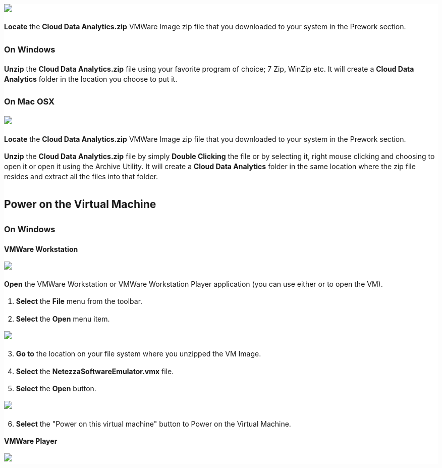 <img src="./media/vmimage/vmimage-image-01.png"/>

**Locate** the **Cloud Data Analytics.zip** VMWare Image zip file that you downloaded to your system in the Prework section.


### On Windows

**Unzip** the **Cloud Data Analytics.zip** file using your favorite program of choice; 7 Zip,  WinZip etc.  It will create a **Cloud Data Analytics** folder in the location you choose to put it.

### On Mac OSX

<img src="./media/vmimage/vmimage-image-02.png"/>

**Locate** the **Cloud Data Analytics.zip** VMWare Image zip file that you downloaded to your system in the Prework section.

**Unzip** the **Cloud Data Analytics.zip** file by simply **Double Clicking** the file or by selecting it, right mouse clicking and choosing to open it or open it using the Archive Utility. It will create a **Cloud Data Analytics** folder in the same location where the zip file resides and extract all the files into that folder.

<a name="power" />

## Power on the Virtual Machine

### On Windows

**VMWare Workstation**

<img src="./media/vmimage/vmimage-image-03.png"/>

**Open** the VMWare Workstation or VMWare Workstation Player application (you can use either or to open the VM).

1. **Select** the **File** menu from the toolbar.

2. **Select** the **Open** menu item.

<img src="./media/vmimage/vmimage-image-04.png"/>

3. **Go to** the location on your file system where you unzipped the VM Image.

4. **Select** the **NetezzaSoftwareEmulator.vmx** file.

5. **Select** the **Open** button.

<img src="./media/vmimage/vmimage-image-05.png"/>

6. **Select** the "Power on this virtual machine" button to Power on the Virtual Machine.

**VMWare Player**

<img src="./media/vmimage/vmimage-image-06.png"/>
